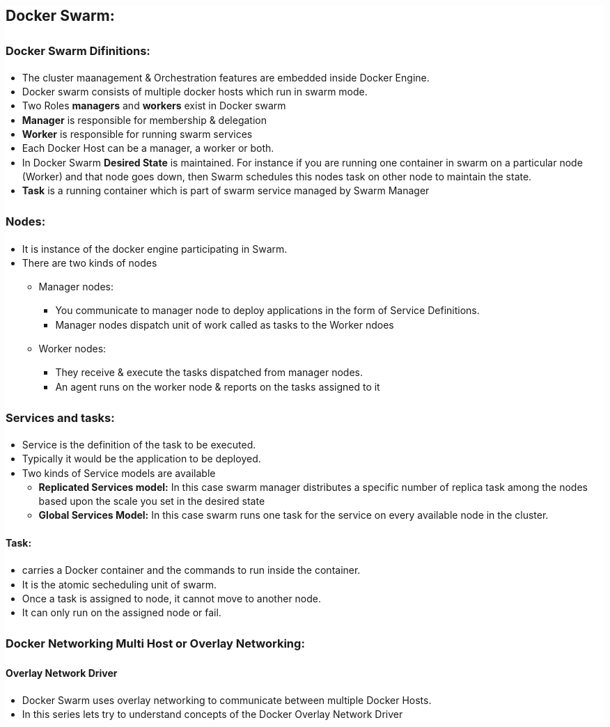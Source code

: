 
## Docker Swarm:

### Docker Swarm Difinitions:

* The cluster maanagement & Orchestration features are embedded inside Docker Engine.
*  Docker swarm consists of multiple docker hosts which run in swarm mode.
* Two Roles **managers** and **workers** exist in Docker swarm
* **Manager** is responsible for membership & delegation
* **Worker** is responsible for running swarm services
* Each Docker Host can be a manager, a worker or both.
* In Docker Swarm **Desired State** is maintained. For instance if you are running one container in swarm on a particular node (Worker) and that node goes down, then Swarm schedules this nodes task on other node to maintain the state.
* **Task** is a running container which is part of swarm service managed by Swarm Manager

### Nodes:

* It is instance of the docker engine participating in Swarm.
* There are two kinds of nodes
  * Manager nodes:
     * You communicate to manager node to deploy applications in the form of Service Definitions.
     * Manager nodes dispatch unit of work called as tasks to the Worker ndoes

  * Worker nodes:
    * They receive & execute the tasks dispatched from manager nodes.
    * An agent runs on the worker node & reports on the tasks assigned to it

### Services and tasks:

* Service is the definition of the task to be executed.
* Typically it would be the application to be deployed.
* Two kinds of Service models are available
    * **Replicated Services model:** In this case swarm manager distributes a specific number of replica task among the nodes based upon the scale you set in the desired state
   * **Global Services Model:** In this case swarm runs one task for the service on every available node in the cluster.


#### Task:

* carries a Docker container and the commands to run inside the container.
* It is the atomic secheduling unit of swarm.
* Once a task is assigned to node, it cannot move to another node.
* It can only run on the assigned node or fail.

### Docker Networking Multi Host or Overlay Networking:

#### Overlay Network Driver

* Docker Swarm uses overlay networking to communicate between multiple Docker Hosts.
* In this series lets try to understand concepts of the Docker Overlay Network Driver
